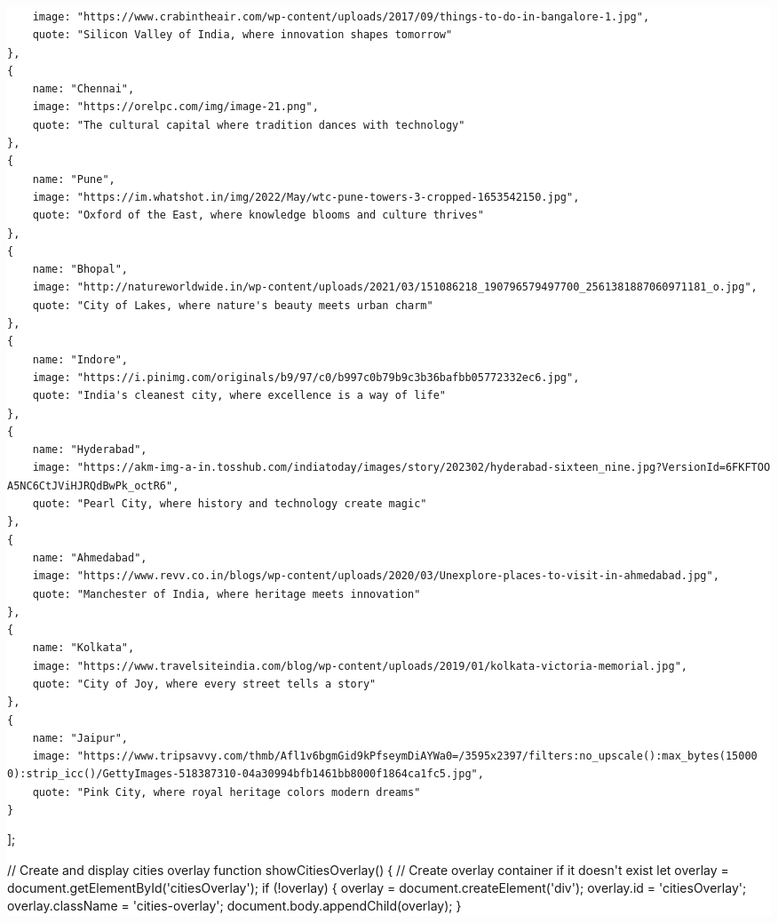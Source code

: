         image: "https://www.crabintheair.com/wp-content/uploads/2017/09/things-to-do-in-bangalore-1.jpg",
        quote: "Silicon Valley of India, where innovation shapes tomorrow"
    },
    {
        name: "Chennai",
        image: "https://orelpc.com/img/image-21.png",
        quote: "The cultural capital where tradition dances with technology"
    },
    {
        name: "Pune",
        image: "https://im.whatshot.in/img/2022/May/wtc-pune-towers-3-cropped-1653542150.jpg",
        quote: "Oxford of the East, where knowledge blooms and culture thrives"
    },
    {
        name: "Bhopal",
        image: "http://natureworldwide.in/wp-content/uploads/2021/03/151086218_190796579497700_2561381887060971181_o.jpg",
        quote: "City of Lakes, where nature's beauty meets urban charm"
    },
    {
        name: "Indore",
        image: "https://i.pinimg.com/originals/b9/97/c0/b997c0b79b9c3b36bafbb05772332ec6.jpg",
        quote: "India's cleanest city, where excellence is a way of life"
    },
    {
        name: "Hyderabad",
        image: "https://akm-img-a-in.tosshub.com/indiatoday/images/story/202302/hyderabad-sixteen_nine.jpg?VersionId=6FKFTOOA5NC6CtJViHJRQdBwPk_octR6",
        quote: "Pearl City, where history and technology create magic"
    },
    {
        name: "Ahmedabad",
        image: "https://www.revv.co.in/blogs/wp-content/uploads/2020/03/Unexplore-places-to-visit-in-ahmedabad.jpg",
        quote: "Manchester of India, where heritage meets innovation"
    },
    {
        name: "Kolkata",
        image: "https://www.travelsiteindia.com/blog/wp-content/uploads/2019/01/kolkata-victoria-memorial.jpg",
        quote: "City of Joy, where every street tells a story"
    },
    {
        name: "Jaipur",
        image: "https://www.tripsavvy.com/thmb/Afl1v6bgmGid9kPfseymDiAYWa0=/3595x2397/filters:no_upscale():max_bytes(150000):strip_icc()/GettyImages-518387310-04a30994bfb1461bb8000f1864ca1fc5.jpg",
        quote: "Pink City, where royal heritage colors modern dreams"
    }
];

// Create and display cities overlay
function showCitiesOverlay() {
    // Create overlay container if it doesn't exist
    let overlay = document.getElementById('citiesOverlay');
    if (!overlay) {
        overlay = document.createElement('div');
        overlay.id = 'citiesOverlay';
        overlay.className = 'cities-overlay';
        document.body.appendChild(overlay);
    }
